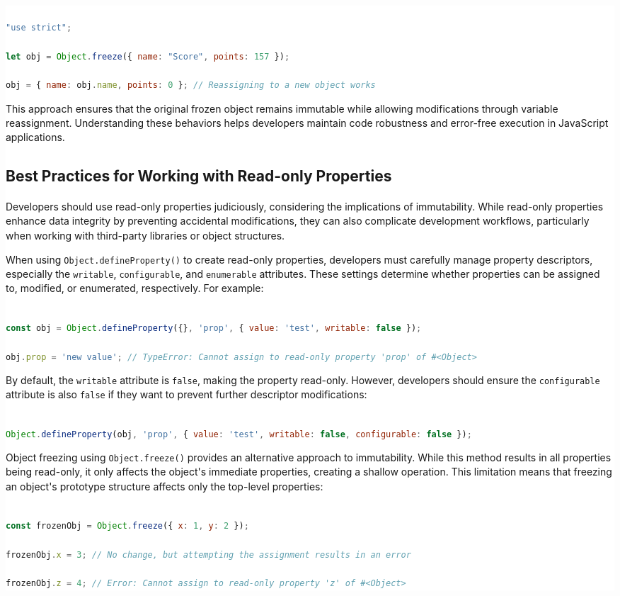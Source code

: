 ```javascript

"use strict";

let obj = Object.freeze({ name: "Score", points: 157 });

obj = { name: obj.name, points: 0 }; // Reassigning to a new object works

```

This approach ensures that the original frozen object remains immutable while allowing modifications through variable reassignment. Understanding these behaviors helps developers maintain code robustness and error-free execution in JavaScript applications.


## Best Practices for Working with Read-only Properties

Developers should use read-only properties judiciously, considering the implications of immutability. While read-only properties enhance data integrity by preventing accidental modifications, they can also complicate development workflows, particularly when working with third-party libraries or object structures.

When using `Object.defineProperty()` to create read-only properties, developers must carefully manage property descriptors, especially the `writable`, `configurable`, and `enumerable` attributes. These settings determine whether properties can be assigned to, modified, or enumerated, respectively. For example:

```javascript

const obj = Object.defineProperty({}, 'prop', { value: 'test', writable: false });

obj.prop = 'new value'; // TypeError: Cannot assign to read-only property 'prop' of #<Object>

```

By default, the `writable` attribute is `false`, making the property read-only. However, developers should ensure the `configurable` attribute is also `false` if they want to prevent further descriptor modifications:

```javascript

Object.defineProperty(obj, 'prop', { value: 'test', writable: false, configurable: false });

```

Object freezing using `Object.freeze()` provides an alternative approach to immutability. While this method results in all properties being read-only, it only affects the object's immediate properties, creating a shallow operation. This limitation means that freezing an object's prototype structure affects only the top-level properties:

```javascript

const frozenObj = Object.freeze({ x: 1, y: 2 });

frozenObj.x = 3; // No change, but attempting the assignment results in an error

frozenObj.z = 4; // Error: Cannot assign to read-only property 'z' of #<Object>

```

